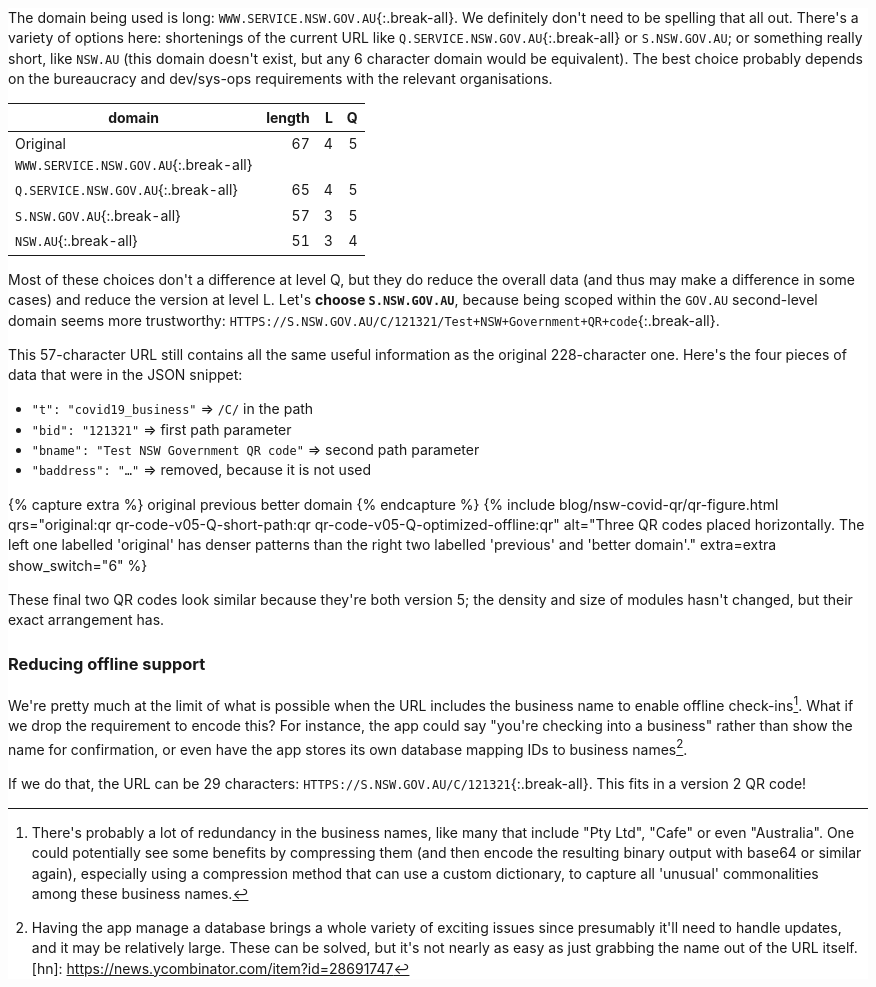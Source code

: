 The domain being used is long: `WWW.SERVICE.NSW.GOV.AU`{:.break-all}. We definitely don't need to be spelling that all out. There's a variety of options here: shortenings of the current URL like `Q.SERVICE.NSW.GOV.AU`{:.break-all} or `S.NSW.GOV.AU`; or something really short, like `NSW.AU` (this domain doesn't exist, but any 6 character domain would be equivalent). The best choice probably depends on the bureaucracy and dev/sys-ops requirements with the relevant organisations.

| domain                                             | length | L | Q |
|----------------------------------------------------|-------:|--:|--:|
| Original<br/>`WWW.SERVICE.NSW.GOV.AU`{:.break-all} |     67 | 4 | 5 |
| `Q.SERVICE.NSW.GOV.AU`{:.break-all}                |     65 | 4 | 5 |
| `S.NSW.GOV.AU`{:.break-all}                        |     57 | 3 | 5 |
| `NSW.AU`{:.break-all}                              |     51 | 3 | 4 |

Most of these choices don't a difference at level Q, but they do reduce the overall data (and thus may make a difference in some cases) and reduce the version at level L. Let's **choose `S.NSW.GOV.AU`**, because being scoped within the `GOV.AU` second-level domain seems more trustworthy: `HTTPS://S.NSW.GOV.AU/C/121321/Test+NSW+Government+QR+code`{:.break-all}.

This 57-character URL still contains all the same useful information as the original 228-character one. Here's the four pieces of data that were in the JSON snippet:

- `"t": "covid19_business"` &rArr; `/C/` in the path
- `"bid": "121321"` &rArr; first path parameter
- `"bname": "Test NSW Government QR code"` &rArr; second path parameter
- `"baddress": "…"` &rArr; removed, because it is not used

{% capture extra %}
<text class="hovering-text-qr bad" dx="0" filter="url(#blur-text)">original</text>
<text class="hovering-text-qr okay" dx="866" filter="url(#blur-text)">previous</text>
<text class="hovering-text-qr good" dx="1732" filter="url(#blur-text)">better domain</text>
{% endcapture %}
{% include blog/nsw-covid-qr/qr-figure.html
  qrs="original:qr qr-code-v05-Q-short-path:qr qr-code-v05-Q-optimized-offline:qr"
  alt="Three QR codes placed horizontally. The left one labelled 'original' has denser patterns than the right two labelled 'previous' and 'better domain'."
  extra=extra
  show_switch="6"
%}

These final two QR codes look similar because they're both version 5; the density and size of modules hasn't changed, but their exact arrangement has.

### Reducing offline support

We're pretty much at the limit of what is possible when the URL includes the business name to enable offline check-ins[^compression]. What if we drop the requirement to encode this? For instance, the app could say "you're checking into a business" rather than show the name for confirmation, or even have the app stores its own database mapping IDs to business names[^database].

If we do that, the URL can be 29 characters: `HTTPS://S.NSW.GOV.AU/C/121321`{:.break-all}. This fits in a version 2 QR code!


[url]: https://www.service.nsw.gov.au/campaign/service-nsw-mobile-app?data=eyJ0IjoiY292aWQxOV9idXNpbmVzcyIsImJpZCI6IjEyMTMyMSIsImJuYW1lIjoiVGVzdCBOU1cgR292ZXJubWVudCBRUiBjb2RlIiwiYmFkZHJlc3MiOiJCdXNpbmVzcyBhZGRyZXNzIGdvZXMgaGVyZSAifQ==
[^a4]: The page is nominally A4, but I've seen some instances where the scaling has been mixed up, and the "poster" is printed at A5 or smaller (on an A4 page). This is really hard to scan, especially when placed behind (reflective) glass in an outdoor shop window.
[^quiet-zone]: Deleting the blue box and particularly the region of white within it sacrifices the "quiet zone": QR codes are meant to be surrounded by a zone of simple background four modules wide. However, this ends up being a lot of overhead, and [doesn't seem to be necessary in practice][quiet].
[person1]: https://news.ycombinator.com/item?id=28847827
[person2]: https://twitter.com/nickzoic/status/1448429172242587649
[quiet]: https://qrworld.wordpress.com/2011/08/09/the-quiet-zone/
[qr-error-correction]: {% post_url 2021-09-28-qr-error-correction %}
[modes]: https://en.wikipedia.org/wiki/QR_code#Storage
[x0208]: https://en.wikipedia.org/wiki/JIS_X_0208
[^optimal]: Choosing the best segmentation is an interesting optimisation problem, because each segment has some overhead via a header, so it's better to encode something like `A1b` as one Binary segment to only pay for the header once, rather than three segments (`A` Alphanumeric, `1` Numeric, `b` Binary) which requires three headers. [*Optimal text segmentation for QR codes*][optimal] explores this and even provides a live demo.
[optimal]: https://www.nayuki.io/page/optimal-text-segmentation-for-qr-codes
[^compression]: There's probably a lot of redundancy in the business names, like many that include "Pty Ltd", "Cafe" or even "Australia". One could potentially see some benefits by compressing them (and then encode the resulting binary output with base64 or similar again), especially using a compression method that can use a custom dictionary, to capture all 'unusual' commonalities among these business names.
[^database]: Having the app manage a database brings a whole variety of exciting issues since presumably it'll need to handle updates, and it may be relatively large. These can be solved, but it's not nearly as easy as just grabbing the name out of the URL itself.
[hn]: https://news.ycombinator.com/item?id=28691747
[^threat-model]: When talking about security, one should have an understanding of what the attack is being secured against. In this case, we're securing against creating a QR code with a changed business ID or name, to deceive people into thinking they're checking into venue A, when they're actually checking into venue B. This may not actually be a particular concern.
[bls]: https://en.wikipedia.org/wiki/BLS_digital_signature
[jwt]: https://jwt.io/
[symm]: https://twitter.com/JamesHenstridge/status/1448516012379238404